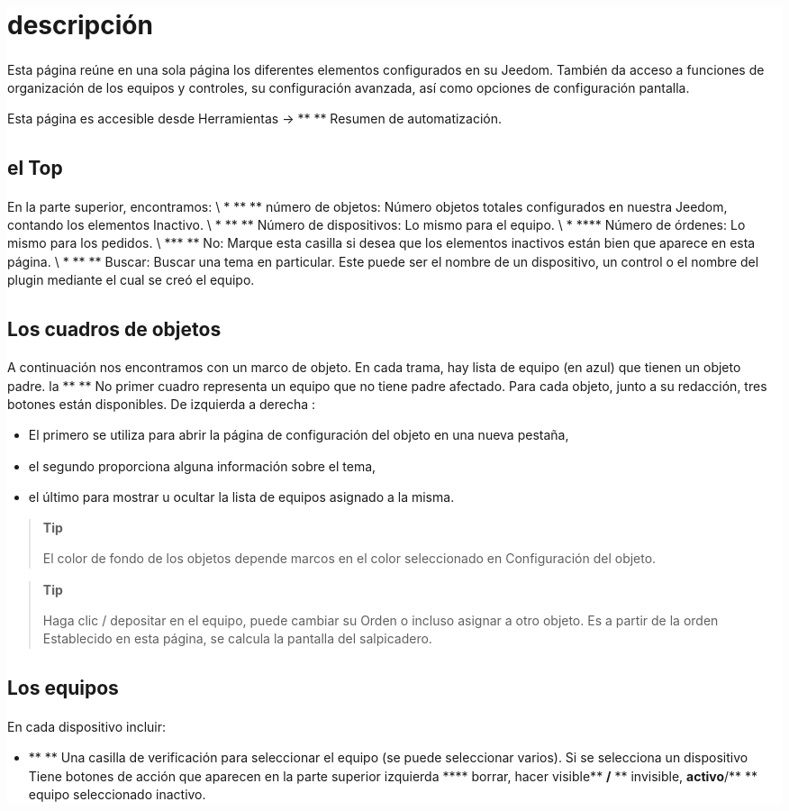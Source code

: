 descripción
===========

Esta página reúne en una sola página los diferentes
elementos configurados en su Jeedom. También da acceso a
funciones de organización de los equipos y controles, su
configuración avanzada, así como opciones de configuración
pantalla.

Esta página es accesible desde Herramientas → ** ** Resumen de automatización.

el Top
------------------

En la parte superior, encontramos: \ * ** ** número de objetos: Número
objetos totales configurados en nuestra Jeedom, contando los elementos
Inactivo. \ * ** ** Número de dispositivos: Lo mismo para el equipo. \ *
**** Número de órdenes: Lo mismo para los pedidos. \ *** ** No:
Marque esta casilla si desea que los elementos inactivos están bien
que aparece en esta página. \ * ** ** Buscar: Buscar una
tema en particular. Este puede ser el nombre de un dispositivo, un control
o el nombre del plugin mediante el cual se creó el equipo.

Los cuadros de objetos
----------------

A continuación nos encontramos con un marco de objeto. En cada trama, hay
lista de equipo (en azul) que tienen un objeto padre. la
** ** No primer cuadro representa un equipo que no tiene
padre afectado. Para cada objeto, junto a su redacción, tres botones
están disponibles. De izquierda a derecha :

-   El primero se utiliza para abrir la página de configuración del objeto en una
    nueva pestaña,

-   el segundo proporciona alguna información sobre el tema,

-   el último para mostrar u ocultar la lista de equipos
    asignado a la misma.

> **Tip**
>
> El color de fondo de los objetos depende marcos en el color seleccionado en
> Configuración del objeto.

> **Tip**
>
> Haga clic / depositar en el equipo, puede cambiar su
> Orden o incluso asignar a otro objeto. Es a partir de la orden
> Establecido en esta página, se calcula la pantalla del salpicadero.

Los equipos
---------------

En cada dispositivo incluir:

-   ** ** Una casilla de verificación para seleccionar el equipo (se puede
    seleccionar varios). Si se selecciona un dispositivo
    Tiene botones de acción que aparecen en la parte superior izquierda
    **** borrar, hacer visible** **/** ** invisible,
    **activo**/** ** equipo seleccionado inactivo.
